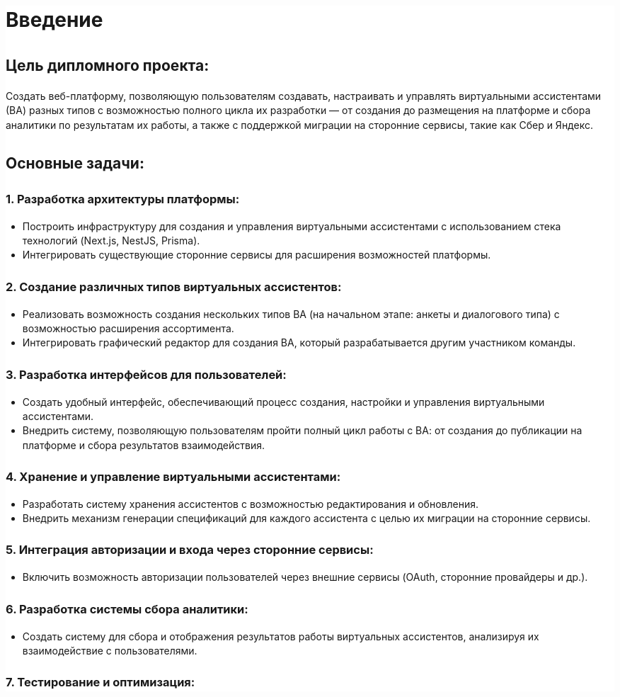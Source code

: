 # Введение

## Цель дипломного проекта:

Создать веб-платформу, позволяющую пользователям создавать, настраивать и управлять виртуальными ассистентами (ВА) разных типов с возможностью полного цикла их разработки — от создания до размещения на платформе и сбора аналитики по результатам их работы, а также с поддержкой миграции на сторонние сервисы, такие как Сбер и Яндекс.

## Основные задачи:

### 1. Разработка архитектуры платформы:

- Построить инфраструктуру для создания и управления виртуальными ассистентами с использованием стека технологий (Next.js, NestJS, Prisma).
- Интегрировать существующие сторонние сервисы для расширения возможностей платформы.

### 2. Создание различных типов виртуальных ассистентов:

- Реализовать возможность создания нескольких типов ВА (на начальном этапе: анкеты и диалогового типа) с возможностью расширения ассортимента.
- Интегрировать графический редактор для создания ВА, который разрабатывается другим участником команды.

### 3. Разработка интерфейсов для пользователей:

- Создать удобный интерфейс, обеспечивающий процесс создания, настройки и управления виртуальными ассистентами.
- Внедрить систему, позволяющую пользователям пройти полный цикл работы с ВА: от создания до публикации на платформе и сбора результатов взаимодействия.

### 4. Хранение и управление виртуальными ассистентами:

- Разработать систему хранения ассистентов с возможностью редактирования и обновления.
- Внедрить механизм генерации спецификаций для каждого ассистента с целью их миграции на сторонние сервисы.

### 5. Интеграция авторизации и входа через сторонние сервисы:

- Включить возможность авторизации пользователей через внешние сервисы (OAuth, сторонние провайдеры и др.).

### 6. Разработка системы сбора аналитики:

- Создать систему для сбора и отображения результатов работы виртуальных ассистентов, анализируя их взаимодействие с пользователями.

### 7. Тестирование и оптимизация:
